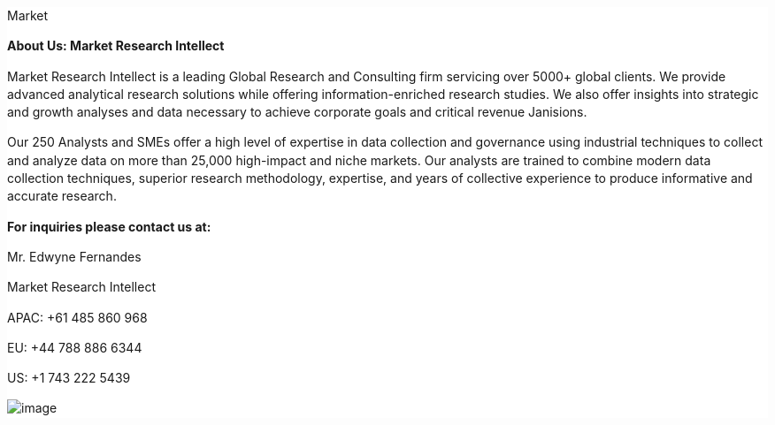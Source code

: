 Market</a></span></p><p><strong><span class="font-[700]">About Us: Market Research Intellect</span></strong></p><p><span class="">Market Research Intellect is a leading Global Research and Consulting firm servicing over 5000+ global clients. We provide advanced analytical research solutions while offering information-enriched research studies.&nbsp;</span>We also offer insights into strategic and growth analyses and data necessary to achieve corporate goals and critical revenue Janisions.</p><p><span class="">Our 250 Analysts and SMEs offer a high level of expertise in data collection and governance using industrial techniques to collect and analyze data on more than 25,000 high-impact and niche markets. Our analysts are trained to combine modern data collection techniques, superior research methodology, expertise, and years of collective experience to produce informative and accurate research.</span></p><p><strong>For inquiries please contact us at:</strong></p><p>Mr. Edwyne Fernandes</p><p>Market Research Intellect</p><p>APAC: +61 485 860 968</p><p>EU: +44 788 886 6344</p><p>US: +1 743 222 5439</p>
![image](https://github.com/user-attachments/assets/4f2f21d8-3061-4834-a897-3ee802754883)
